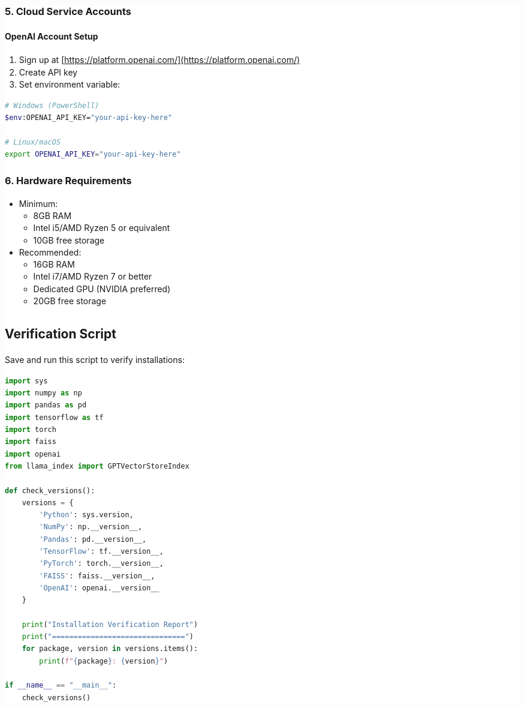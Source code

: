### 5. Cloud Service Accounts

#### OpenAI Account Setup
1. Sign up at [https://platform.openai.com/](https://platform.openai.com/)
2. Create API key
3. Set environment variable:
```bash
# Windows (PowerShell)
$env:OPENAI_API_KEY="your-api-key-here"

# Linux/macOS
export OPENAI_API_KEY="your-api-key-here"
```

### 6. Hardware Requirements
- Minimum:
  - 8GB RAM
  - Intel i5/AMD Ryzen 5 or equivalent
  - 10GB free storage
- Recommended:
  - 16GB RAM
  - Intel i7/AMD Ryzen 7 or better
  - Dedicated GPU (NVIDIA preferred)
  - 20GB free storage

## Verification Script

Save and run this script to verify installations:
```python
import sys
import numpy as np
import pandas as pd
import tensorflow as tf
import torch
import faiss
import openai
from llama_index import GPTVectorStoreIndex

def check_versions():
    versions = {
        'Python': sys.version,
        'NumPy': np.__version__,
        'Pandas': pd.__version__,
        'TensorFlow': tf.__version__,
        'PyTorch': torch.__version__,
        'FAISS': faiss.__version__,
        'OpenAI': openai.__version__
    }
    
    print("Installation Verification Report")
    print("===============================")
    for package, version in versions.items():
        print(f"{package}: {version}")

if __name__ == "__main__":
    check_versions()
```
